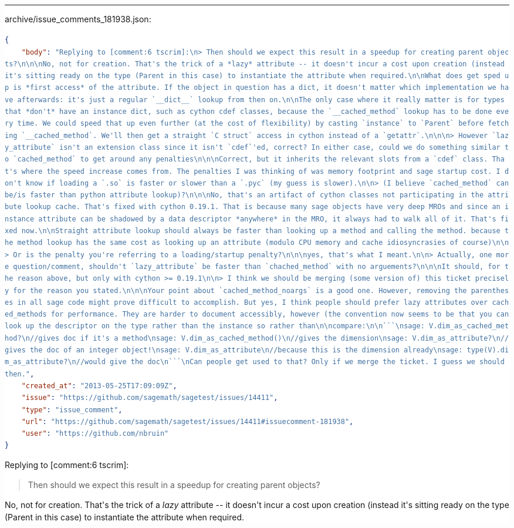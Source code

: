 

---

archive/issue_comments_181938.json:
```json
{
    "body": "Replying to [comment:6 tscrim]:\n> Then should we expect this result in a speedup for creating parent objects?\n\n\nNo, not for creation. That's the trick of a *lazy* attribute -- it doesn't incur a cost upon creation (instead it's sitting ready on the type (Parent in this case) to instantiate the attribute when required.\n\nWhat does get sped up is *first access* of the attribute. If the object in question has a dict, it doesn't matter which implementation we have afterwards: it's just a regular `__dict__` lookup from then on.\n\nThe only case where it really matter is for types that *don't* have an instance dict, such as cython cdef classes, because the `__cached_method` lookup has to be done every time. We could speed that up even further (at the cost of flexibility) by casting `instance` to `Parent` before fetching `__cached_method`. We'll then get a straight `C struct` access in cython instead of a `getattr`.\n\n\n> However `lazy_attribute` isn't an extension class since it isn't `cdef`'ed, correct? In either case, could we do something similar to `cached_method` to get around any penalties\n\n\nCorrect, but it inherits the relevant slots from a `cdef` class. That's where the speed increase comes from. The penalties I was thinking of was memory footprint and sage startup cost. I don't know if loading a `.so` is faster or slower than a `.pyc` (my guess is slower).\n\n> (I believe `cached_method` can be/is faster than python attribute lookup)?\n\n\nNo, that's an artifact of cython classes not participating in the attribute lookup cache. That's fixed with cython 0.19.1. That is because many sage objects have very deep MROs and since an instance attribute can be shadowed by a data descriptor *anywhere* in the MRO, it always had to walk all of it. That's fixed now.\n\nStraight attribute lookup should always be faster than looking up a method and calling the method. because the method lookup has the same cost as looking up an attribute (modulo CPU memory and cache idiosyncrasies of course)\n\n> Or is the penalty you're referring to a loading/startup penalty?\n\n\nyes, that's what I meant.\n\n> Actually, one more question/comment, shouldn't `lazy_attribute` be faster than `chached_method` with no arguements?\n\n\nIt should, for the reason above, but only with cython >= 0.19.1\n\n> I think we should be merging (some version of) this ticket precisely for the reason you stated.\n\n\nYour point about `cached_method_noargs` is a good one. However, removing the parentheses in all sage code might prove difficult to accomplish. But yes, I think people should prefer lazy attributes over cached_methods for performance. They are harder to document accessibly, however (the convention now seems to be that you can look up the descriptor on the type rather than the instance so rather than\n\ncompare:\n\n```\nsage: V.dim_as_cached_method?\n//gives doc if it's a method\nsage: V.dim_as_cached_method()\n//gives the dimension\nsage: V.dim_as_attribute?\n//gives the doc of an integer object!\nsage: V.dim_as_attribute\n//because this is the dimension already\nsage: type(V).dim_as_attribute?\n//would give the doc\n```\nCan people get used to that? Only if we merge the ticket. I guess we should then.",
    "created_at": "2013-05-25T17:09:09Z",
    "issue": "https://github.com/sagemath/sagetest/issues/14411",
    "type": "issue_comment",
    "url": "https://github.com/sagemath/sagetest/issues/14411#issuecomment-181938",
    "user": "https://github.com/nbruin"
}
```

Replying to [comment:6 tscrim]:
> Then should we expect this result in a speedup for creating parent objects?


No, not for creation. That's the trick of a *lazy* attribute -- it doesn't incur a cost upon creation (instead it's sitting ready on the type (Parent in this case) to instantiate the attribute when required.
